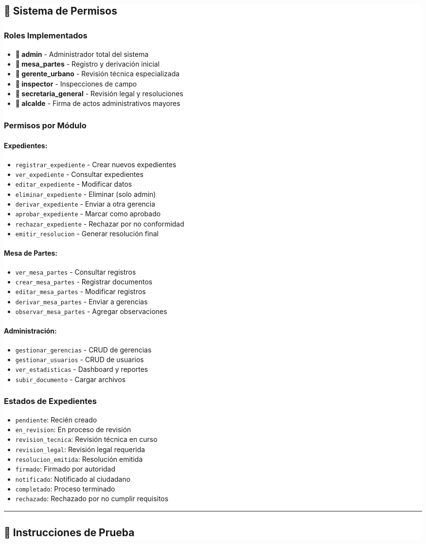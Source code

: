 
## 🔐 Sistema de Permisos

### Roles Implementados

- **🔹 admin** - Administrador total del sistema
- **🔹 mesa_partes** - Registro y derivación inicial
- **🔹 gerente_urbano** - Revisión técnica especializada
- **🔹 inspector** - Inspecciones de campo
- **🔹 secretaria_general** - Revisión legal y resoluciones
- **🔹 alcalde** - Firma de actos administrativos mayores

### Permisos por Módulo

#### **Expedientes:**
- `registrar_expediente` - Crear nuevos expedientes
- `ver_expediente` - Consultar expedientes
- `editar_expediente` - Modificar datos
- `eliminar_expediente` - Eliminar (solo admin)
- `derivar_expediente` - Enviar a otra gerencia
- `aprobar_expediente` - Marcar como aprobado
- `rechazar_expediente` - Rechazar por no conformidad
- `emitir_resolucion` - Generar resolución final

#### **Mesa de Partes:**
- `ver_mesa_partes` - Consultar registros
- `crear_mesa_partes` - Registrar documentos
- `editar_mesa_partes` - Modificar registros
- `derivar_mesa_partes` - Enviar a gerencias
- `observar_mesa_partes` - Agregar observaciones

#### **Administración:**
- `gestionar_gerencias` - CRUD de gerencias
- `gestionar_usuarios` - CRUD de usuarios
- `ver_estadisticas` - Dashboard y reportes
- `subir_documento` - Cargar archivos

### Estados de Expedientes
- `pendiente`: Recién creado
- `en_revision`: En proceso de revisión
- `revision_tecnica`: Revisión técnica en curso
- `revision_legal`: Revisión legal requerida
- `resolucion_emitida`: Resolución emitida
- `firmado`: Firmado por autoridad
- `notificado`: Notificado al ciudadano
- `completado`: Proceso terminado
- `rechazado`: Rechazado por no cumplir requisitos

---

## 🧪 Instrucciones de Prueba
